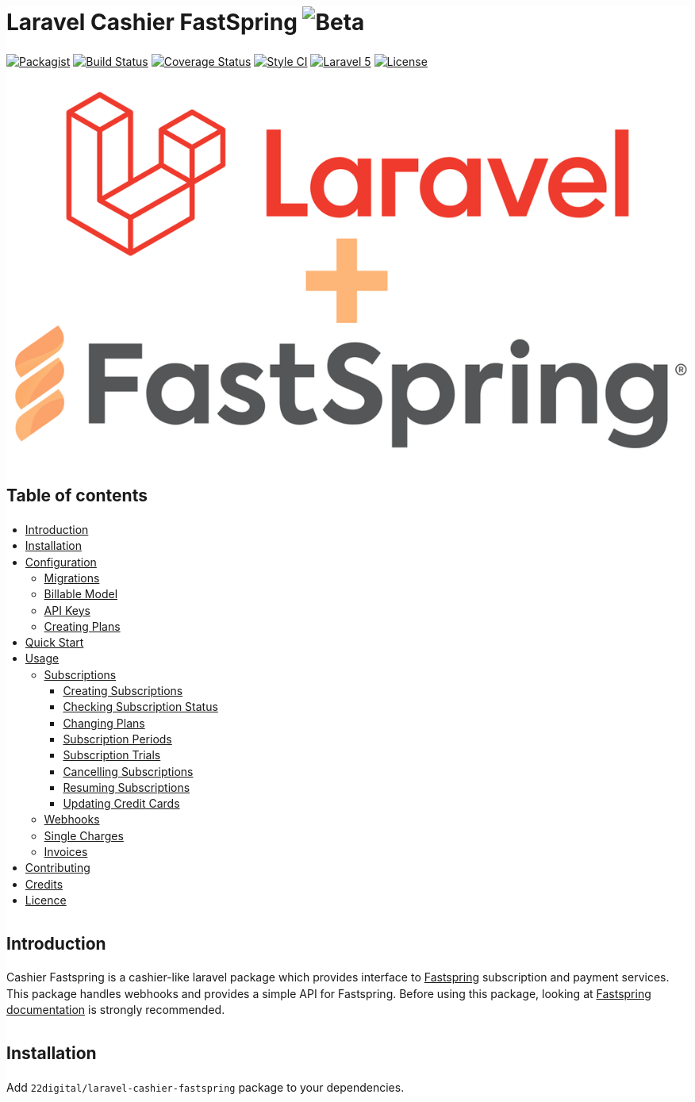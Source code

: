 # Laravel Cashier FastSpring ![Beta](https://img.shields.io/badge/status-beta-green.svg)

[badge_packagist]:      https://img.shields.io/badge/packagist-22digital/laravel--cashier--fastspring-f28d1a.svg
[badge_release]:        https://img.shields.io/packagist/v/22digital/laravel-cashier-fastspring.svg
[badge_license]:        https://img.shields.io/github/license/22digital/laravel-cashier-fastspring.svg
[badge_coverage]:       https://scrutinizer-ci.com/g/22digital/laravel-cashier-fastspring/badges/coverage.png?b=master
[badge_build]:          https://scrutinizer-ci.com/g/22digital/laravel-cashier-fastspring/badges/build.png?b=master
[badge_laravel]:        https://img.shields.io/badge/Laravel-5.x--6.x-green.svg
[badge_styleci]:        https://github.styleci.io/repos/219102431/shield?branch=master
[badge_travis]:         https://travis-ci.org/22digital/laravel-cashier-fastspring.svg?branch=master

[link-contributors]:    https://github.com/22digital/laravel-cashier-fastspring/graphs/contributors
[link-packagist]:       https://packagist.org/packages/22digital/laravel-cashier-fastspring
[link-build]:           https://scrutinizer-ci.com/g/22digital/laravel-cashier-fastspring/build-status/master
[link-coverage]:        https://scrutinizer-ci.com/g/22digital/laravel-cashier-fastspring/?branch=master
[link-license]:         https://github.com/22digital/laravel-cashier-fastspring/blob/master/LICENSE
[link-laravel]:         https://laravel.com/
[link-styleci]:         https://github.styleci.io/repos/219102431
[link-travis]:          https://travis-ci.org/22digital/laravel-cashier-fastspring

[![Packagist][badge_packagist]][link-packagist]
[![Build Status][badge_build]][link-build]
[![Coverage Status][badge_coverage]][link-coverage]
[![Style CI][badge_styleci]][link-styleci]
[![Laravel 5][badge_laravel]][link-laravel]
[![License][badge_license]][link-license]

![Laravel Cashier Fastspring][hero]

## Table of contents
- [Introduction](#introduction)
- [Installation](#installation)
- [Configuration](#configuration)
    - [Migrations](#migrations)
    - [Billable Model](#billable-model)
    - [API Keys](#api-keys)
    - [Creating Plans](#creating-plans)
- [Quick Start](#quick-start)
- [Usage](#usage)
    - [Subscriptions](#subscriptions)
        - [Creating Subscriptions](#creating-subscription)
        - [Checking Subscription Status](#checking-subscription-status)
        - [Changing Plans](#changing-plans)
        - [Subscription Periods](#subscription-period)
        - [Subscription Trials](#subscription-trials)
        - [Cancelling Subscriptions](#cancelling-subscriptions)
        - [Resuming Subscriptions](#resuming-subscriptions)
        - [Updating Credit Cards](#updating-credit-cards)
    - [Webhooks](#webhooks)
    - [Single Charges](#single-charges)
    - [Invoices](#invoices)
- [Contributing](#contributing)
- [Credits](#credits)
- [Licence](#licence)

## Introduction

Cashier Fastspring is a cashier-like laravel package which provides interface to [Fastspring](https://fastspring.com) subscription and payment services. This package handles webhooks and provides a simple API for Fastspring. Before using this package, looking at [Fastspring documentation](http://docs.fastspring.com/) is strongly recommended.

## Installation

Add `22digital/laravel-cashier-fastspring` package to your dependencies.


[hero]: /docs/images/hero-small.png
